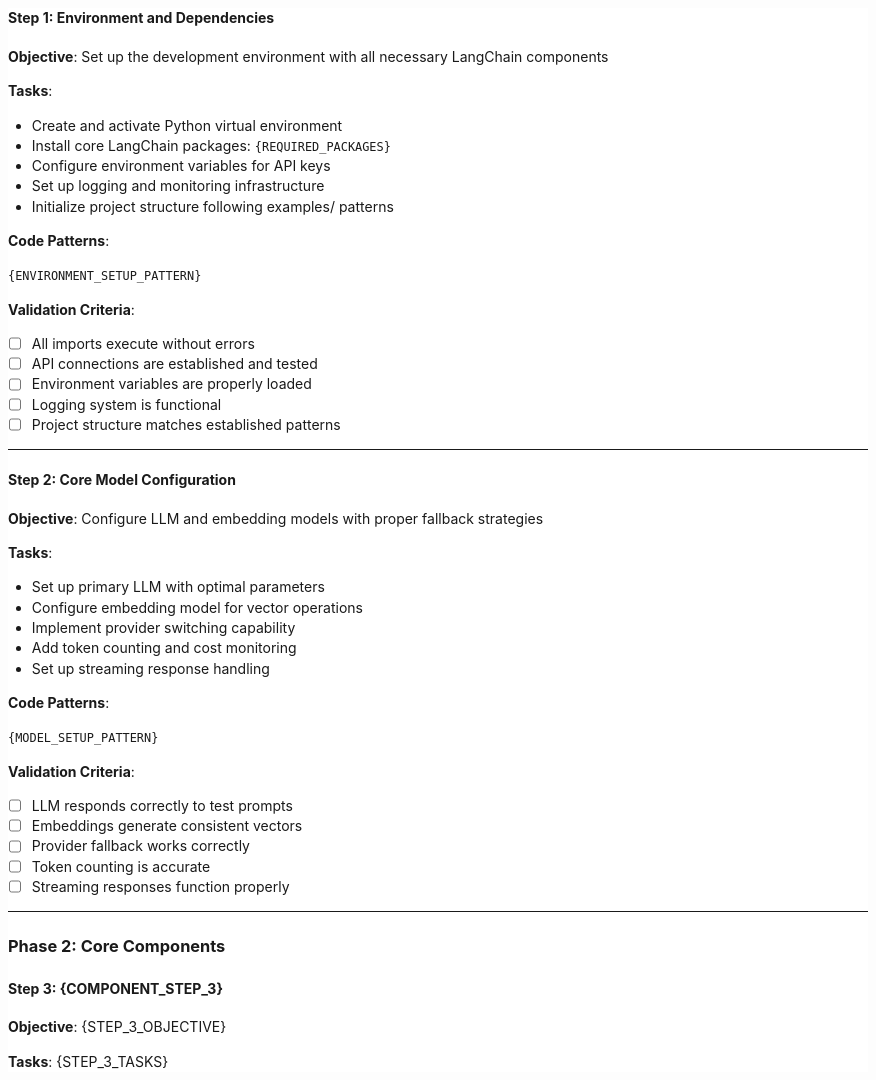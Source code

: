 #### Step 1: Environment and Dependencies
**Objective**: Set up the development environment with all necessary LangChain components

**Tasks**:
- Create and activate Python virtual environment
- Install core LangChain packages: `{REQUIRED_PACKAGES}`
- Configure environment variables for API keys
- Set up logging and monitoring infrastructure
- Initialize project structure following examples/ patterns

**Code Patterns**:
```python
{ENVIRONMENT_SETUP_PATTERN}
```

**Validation Criteria**:
- [ ] All imports execute without errors
- [ ] API connections are established and tested
- [ ] Environment variables are properly loaded
- [ ] Logging system is functional
- [ ] Project structure matches established patterns

---

#### Step 2: Core Model Configuration
**Objective**: Configure LLM and embedding models with proper fallback strategies

**Tasks**:
- Set up primary LLM with optimal parameters
- Configure embedding model for vector operations
- Implement provider switching capability
- Add token counting and cost monitoring
- Set up streaming response handling

**Code Patterns**:
```python
{MODEL_SETUP_PATTERN}
```

**Validation Criteria**:
- [ ] LLM responds correctly to test prompts
- [ ] Embeddings generate consistent vectors
- [ ] Provider fallback works correctly
- [ ] Token counting is accurate
- [ ] Streaming responses function properly

---

### Phase 2: Core Components

#### Step 3: {COMPONENT_STEP_3}
**Objective**: {STEP_3_OBJECTIVE}

**Tasks**:
{STEP_3_TASKS}
